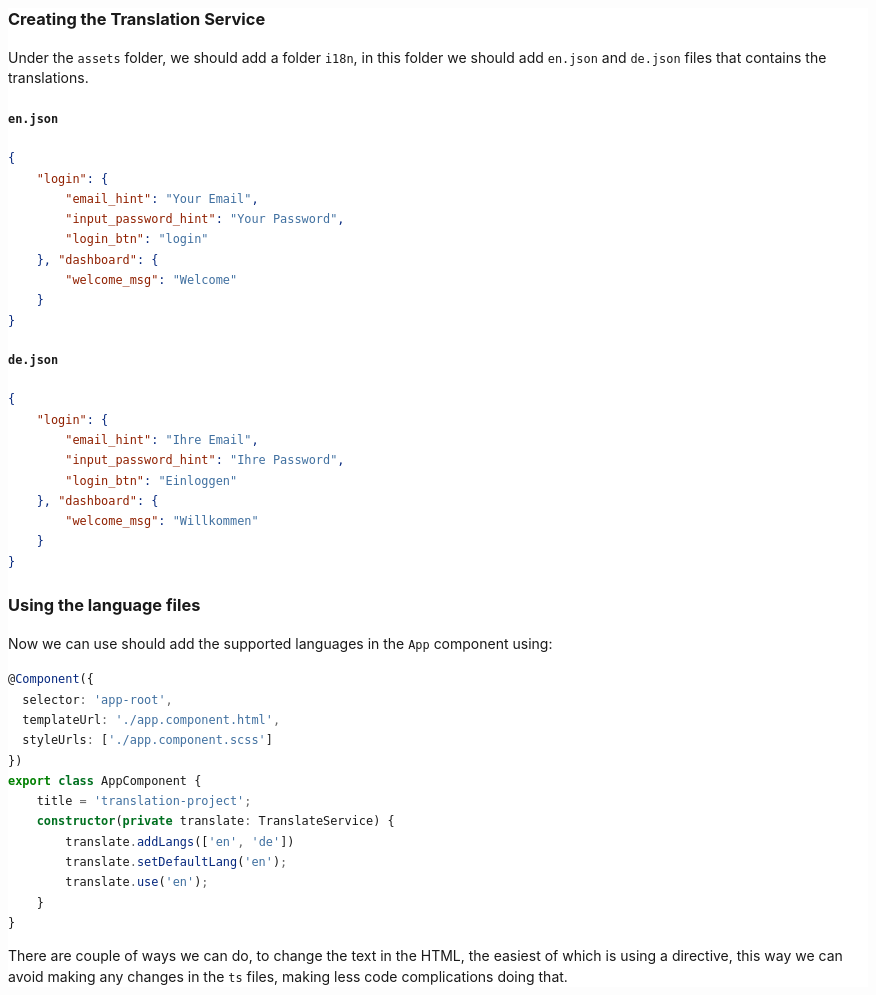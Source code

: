 ### Creating the Translation Service

Under the `assets` folder, we should add a folder `i18n`, in this folder we should add `en.json` and `de.json` files that contains the translations.

#### `en.json`

```json
{
    "login": {
        "email_hint": "Your Email",
        "input_password_hint": "Your Password",
        "login_btn": "login"
    }, "dashboard": {
        "welcome_msg": "Welcome"
    }
}
```

#### `de.json`

```json
{
    "login": {
        "email_hint": "Ihre Email",
        "input_password_hint": "Ihre Password",
        "login_btn": "Einloggen"
    }, "dashboard": {
        "welcome_msg": "Willkommen"
    }
}
```

### Using the language files

Now we can use should add the supported languages in the `App` component using:

```typescript
@Component({
  selector: 'app-root',
  templateUrl: './app.component.html',
  styleUrls: ['./app.component.scss']
})
export class AppComponent {
    title = 'translation-project';
    constructor(private translate: TranslateService) {
        translate.addLangs(['en', 'de'])
    	translate.setDefaultLang('en');
    	translate.use('en');
    }
}	
```

There are couple of ways we can do, to change the text in the HTML, the easiest of which is using a directive, this way we can avoid making any changes in the `ts` files, making less code complications doing that.
